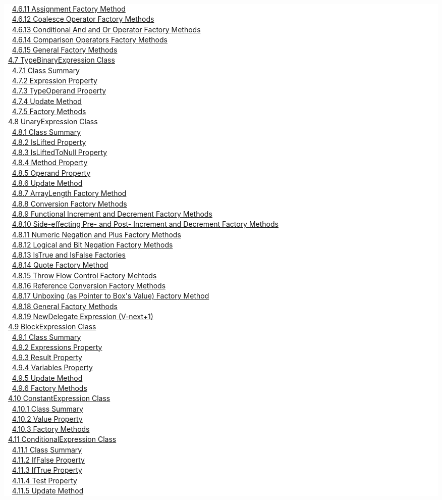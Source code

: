 &nbsp;&nbsp;&nbsp;&nbsp;[4.6.11 Assignment Factory Method](api-reference.md#assignment-factory-method)  
&nbsp;&nbsp;&nbsp;&nbsp;[4.6.12 Coalesce Operator Factory Methods](api-reference.md#coalesce-operator-factory-methods)  
&nbsp;&nbsp;&nbsp;&nbsp;[4.6.13 Conditional And and Or Operator Factory Methods](api-reference.md#conditional-and-and-or-operator-factory-methods)  
&nbsp;&nbsp;&nbsp;&nbsp;[4.6.14 Comparison Operators Factory Methods](api-reference.md#comparison-operators-factory-methods)  
&nbsp;&nbsp;&nbsp;&nbsp;[4.6.15 General Factory Methods](api-reference.md#general-factory-methods)  
&nbsp;&nbsp;[4.7 TypeBinaryExpression Class](api-reference.md#typebinaryexpression-class)  
&nbsp;&nbsp;&nbsp;&nbsp;[4.7.1 Class Summary](api-reference.md#class-summary-3)  
&nbsp;&nbsp;&nbsp;&nbsp;[4.7.2 Expression Property](api-reference.md#expression-property)  
&nbsp;&nbsp;&nbsp;&nbsp;[4.7.3 TypeOperand Property](api-reference.md#typeoperand-property)  
&nbsp;&nbsp;&nbsp;&nbsp;[4.7.4 Update Method](api-reference.md#update-method-1)  
&nbsp;&nbsp;&nbsp;&nbsp;[4.7.5 Factory Methods](api-reference.md#factory-methods-1)  
&nbsp;&nbsp;[4.8 UnaryExpression Class](api-reference.md#unaryexpression-class)  
&nbsp;&nbsp;&nbsp;&nbsp;[4.8.1 Class Summary](api-reference.md#class-summary-4)  
&nbsp;&nbsp;&nbsp;&nbsp;[4.8.2 IsLifted Property](api-reference.md#islifted-property-1)  
&nbsp;&nbsp;&nbsp;&nbsp;[4.8.3 IsLiftedToNull Property](api-reference.md#isliftedtonull-property-1)  
&nbsp;&nbsp;&nbsp;&nbsp;[4.8.4 Method Property](api-reference.md#method-property-1)  
&nbsp;&nbsp;&nbsp;&nbsp;[4.8.5 Operand Property](api-reference.md#operand-property)  
&nbsp;&nbsp;&nbsp;&nbsp;[4.8.6 Update Method](api-reference.md#update-method-2)  
&nbsp;&nbsp;&nbsp;&nbsp;[4.8.7 ArrayLength Factory Method](api-reference.md#arraylength-factory-method)  
&nbsp;&nbsp;&nbsp;&nbsp;[4.8.8 Conversion Factory Methods](api-reference.md#conversion-factory-methods)  
&nbsp;&nbsp;&nbsp;&nbsp;[4.8.9 Functional Increment and Decrement Factory Methods](api-reference.md#functional-increment-and-decrement-factory-methods)  
&nbsp;&nbsp;&nbsp;&nbsp;[4.8.10 Side-effecting Pre- and Post- Increment and Decrement Factory Methods](api-reference.md#side-effecting-pre--and-post--increment-and-decrement-factory-methods)  
&nbsp;&nbsp;&nbsp;&nbsp;[4.8.11 Numeric Negation and Plus Factory Methods](api-reference.md#numeric-negation-and-plus-factory-methods)  
&nbsp;&nbsp;&nbsp;&nbsp;[4.8.12 Logical and Bit Negation Factory Methods](api-reference.md#logical-and-bit-negation-factory-methods)  
&nbsp;&nbsp;&nbsp;&nbsp;[4.8.13 IsTrue and IsFalse Factories](api-reference.md#istrue-and-isfalse-factories)  
&nbsp;&nbsp;&nbsp;&nbsp;[4.8.14 Quote Factory Method](api-reference.md#quote-factory-method)  
&nbsp;&nbsp;&nbsp;&nbsp;[4.8.15 Throw Flow Control Factory Mehtods](api-reference.md#throw-flow-control-factory-mehtods)  
&nbsp;&nbsp;&nbsp;&nbsp;[4.8.16 Reference Conversion Factory Methods](api-reference.md#reference-conversion-factory-methods)  
&nbsp;&nbsp;&nbsp;&nbsp;[4.8.17 Unboxing (as Pointer to Box's Value) Factory Method](api-reference.md#unboxing-as-pointer-to-boxs-value-factory-method)  
&nbsp;&nbsp;&nbsp;&nbsp;[4.8.18 General Factory Methods](api-reference.md#general-factory-methods-1)  
&nbsp;&nbsp;&nbsp;&nbsp;[4.8.19 NewDelegate Expression (V-next+1)](api-reference.md#newdelegate-expression-v-next1)  
&nbsp;&nbsp;[4.9 BlockExpression Class](api-reference.md#blockexpression-class)  
&nbsp;&nbsp;&nbsp;&nbsp;[4.9.1 Class Summary](api-reference.md#class-summary-5)  
&nbsp;&nbsp;&nbsp;&nbsp;[4.9.2 Expressions Property](api-reference.md#expressions-property)  
&nbsp;&nbsp;&nbsp;&nbsp;[4.9.3 Result Property](api-reference.md#result-property)  
&nbsp;&nbsp;&nbsp;&nbsp;[4.9.4 Variables Property](api-reference.md#variables-property)  
&nbsp;&nbsp;&nbsp;&nbsp;[4.9.5 Update Method](api-reference.md#update-method-3)  
&nbsp;&nbsp;&nbsp;&nbsp;[4.9.6 Factory Methods](api-reference.md#factory-methods-2)  
&nbsp;&nbsp;[4.10 ConstantExpression Class](api-reference.md#constantexpression-class)  
&nbsp;&nbsp;&nbsp;&nbsp;[4.10.1 Class Summary](api-reference.md#class-summary-6)  
&nbsp;&nbsp;&nbsp;&nbsp;[4.10.2 Value Property](api-reference.md#value-property)  
&nbsp;&nbsp;&nbsp;&nbsp;[4.10.3 Factory Methods](api-reference.md#factory-methods-3)  
&nbsp;&nbsp;[4.11 ConditionalExpression Class](api-reference.md#conditionalexpression-class)  
&nbsp;&nbsp;&nbsp;&nbsp;[4.11.1 Class Summary](api-reference.md#class-summary-7)  
&nbsp;&nbsp;&nbsp;&nbsp;[4.11.2 IfFalse Property](api-reference.md#iffalse-property)  
&nbsp;&nbsp;&nbsp;&nbsp;[4.11.3 IfTrue Property](api-reference.md#iftrue-property)  
&nbsp;&nbsp;&nbsp;&nbsp;[4.11.4 Test Property](api-reference.md#test-property)  
&nbsp;&nbsp;&nbsp;&nbsp;[4.11.5 Update Method](api-reference.md#update-method-4)  